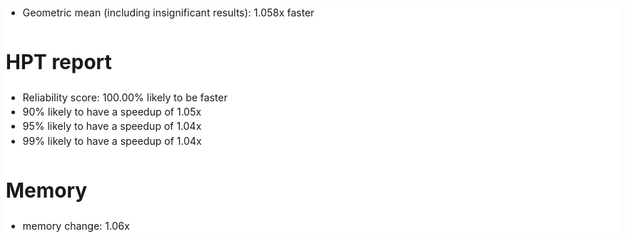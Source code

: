 - Geometric mean (including insignificant results): 1.058x faster

# HPT report

- Reliability score: 100.00% likely to be faster
- 90% likely to have a speedup of 1.05x
- 95% likely to have a speedup of 1.04x
- 99% likely to have a speedup of 1.04x

# Memory
- memory change: 1.06x